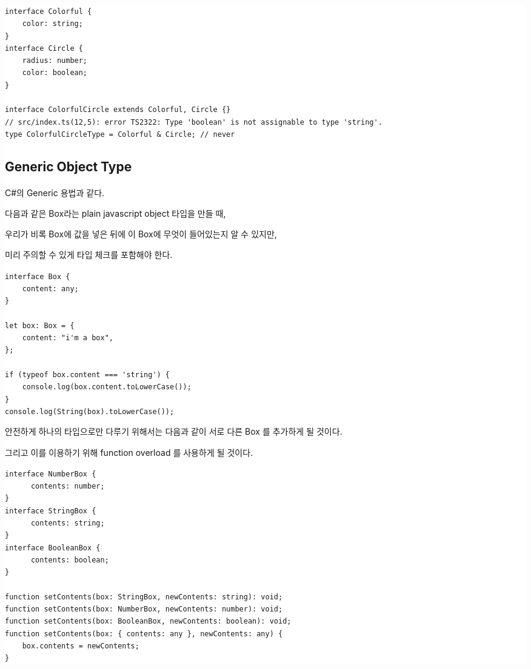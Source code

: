 ```tsx
interface Colorful {
    color: string;
}
interface Circle {
    radius: number;
    color: boolean;
}

interface ColorfulCircle extends Colorful, Circle {} 
// src/index.ts(12,5): error TS2322: Type 'boolean' is not assignable to type 'string'.
type ColorfulCircleType = Colorful & Circle; // never
```

## Generic Object Type

C#의 Generic 용법과 같다.

다음과 같은 Box라는 plain javascript object 타입을 만들 때,

우리가 비록 Box에 값을 넣은 뒤에 이 Box에 무엇이 들어있는지 알 수 있지만,

미리 주의할 수 있게 타입 체크를 포함해야 한다.

```tsx
interface Box {
    content: any;
}

let box: Box = {
    content: "i'm a box",
};

if (typeof box.content === 'string') {
    console.log(box.content.toLowerCase());
}
console.log(String(box).toLowerCase());
```

안전하게 하나의 타입으로만 다루기 위해서는 다음과 같이 서로 다른 Box 를 추가하게 될 것이다.

그리고 이를 이용하기 위해 function overload 를 사용하게 될 것이다.

```tsx
interface NumberBox {
	  contents: number;
}
interface StringBox {
	  contents: string;
}
interface BooleanBox {
	  contents: boolean;
}

function setContents(box: StringBox, newContents: string): void;
function setContents(box: NumberBox, newContents: number): void;
function setContents(box: BooleanBox, newContents: boolean): void;
function setContents(box: { contents: any }, newContents: any) {
    box.contents = newContents;
}
```

